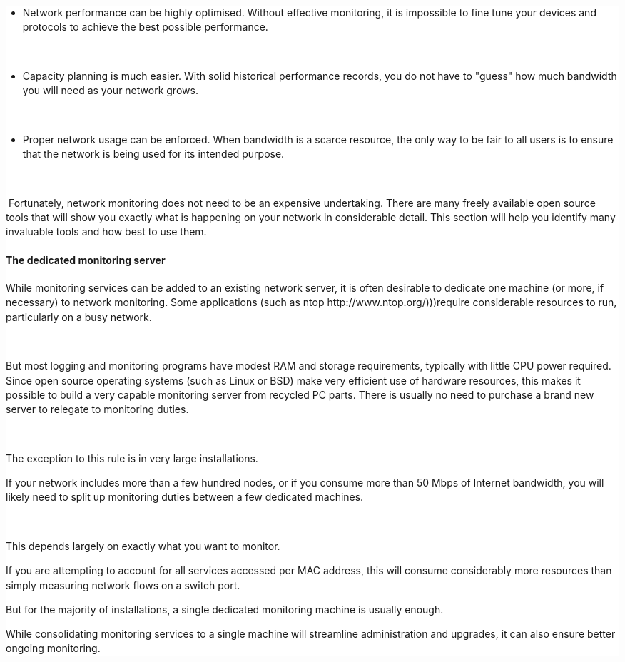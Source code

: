 
-   Network performance can be highly optimised. Without effective
    monitoring, it is impossible to fine tune your devices and protocols
    to achieve the best possible performance. 

     

-   Capacity planning is much easier. With solid historical performance
    records, you do not have to "guess" how much bandwidth you will need
    as your network grows. 

     

-   Proper network usage can be enforced. When bandwidth is a scarce
    resource, the only way to be fair to all users is to ensure that the
    network is being used for its intended purpose. 

     

 Fortunately, network monitoring does not need to be an expensive
undertaking. There are many freely available open source tools that will
show you exactly what is happening on your network in considerable
detail. This section will help you identify many invaluable tools and
how best to use them.

#### The dedicated monitoring server

While monitoring services can be added to an existing network server, it
is often desirable to dedicate one machine (or more, if necessary) to
network monitoring. Some applications (such as ntop
[http://www.ntop.org/)](http://www.ntop.org/))[](http://www.ntop.org/))require
considerable resources to run, particularly on a busy network.

 

But most logging and monitoring programs have modest RAM and storage
requirements, typically with little CPU power required. Since open
source operating systems (such as Linux or BSD) make very efficient use
of hardware resources, this makes it possible to build a very capable
monitoring server from recycled PC parts. There is usually no need to
purchase a brand new server to relegate to monitoring duties.

 

The exception to this rule is in very large installations.

If your network includes more than a few hundred nodes, or if you
consume more than 50 Mbps of Internet bandwidth, you will likely need to
split up monitoring duties between a few dedicated machines.

 

This depends largely on exactly what you want to monitor.

If you are attempting to account for all services accessed per MAC
address, this will consume considerably more resources than simply
measuring network flows on a switch port.

But for the majority of installations, a single dedicated monitoring
machine is usually enough.

While consolidating monitoring services to a single machine will
streamline administration and upgrades, it can also ensure better
ongoing monitoring.

